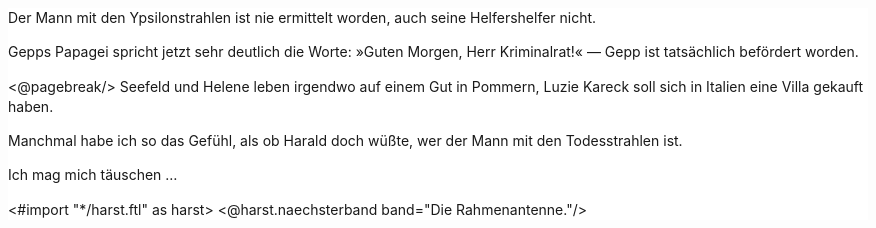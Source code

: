 Der Mann mit den Ypsilonstrahlen ist nie ermittelt
worden, auch seine Helfershelfer nicht.

Gepps Papagei spricht jetzt sehr deutlich die Worte:
»Guten Morgen, Herr Kriminalrat!« — Gepp ist tatsächlich
befördert worden.

<@pagebreak/>
Seefeld und Helene leben irgendwo auf einem Gut in
Pommern, Luzie Kareck soll sich in Italien eine Villa gekauft
haben.

Manchmal habe ich so das Gefühl, als ob Harald doch
wüßte, wer der Mann mit den Todesstrahlen ist.

Ich mag mich täuschen …

<#import "*/harst.ftl" as harst>
<@harst.naechsterband band="Die Rahmenantenne."/>

